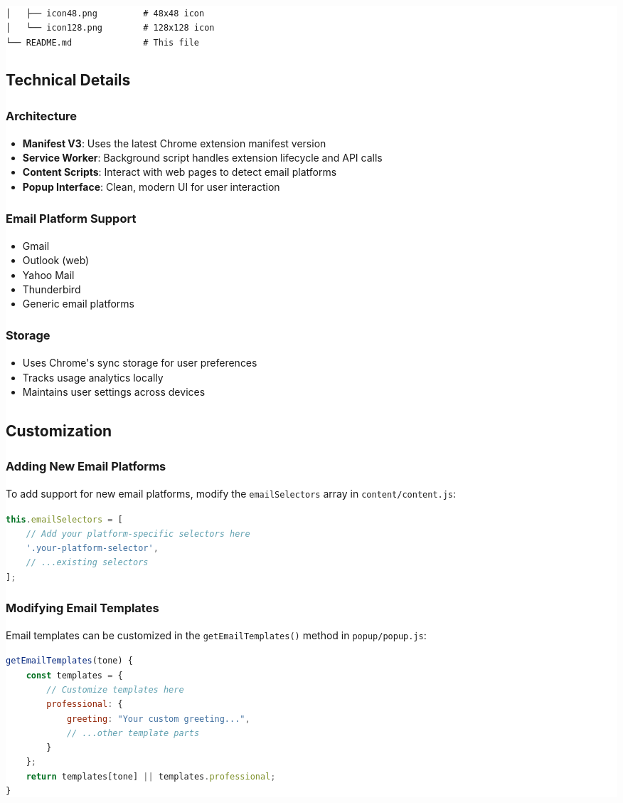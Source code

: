 ```
│   ├── icon48.png         # 48x48 icon
│   └── icon128.png        # 128x128 icon
└── README.md              # This file
```

## Technical Details

### Architecture
- **Manifest V3**: Uses the latest Chrome extension manifest version
- **Service Worker**: Background script handles extension lifecycle and API calls
- **Content Scripts**: Interact with web pages to detect email platforms
- **Popup Interface**: Clean, modern UI for user interaction

### Email Platform Support
- Gmail
- Outlook (web)
- Yahoo Mail
- Thunderbird
- Generic email platforms

### Storage
- Uses Chrome's sync storage for user preferences
- Tracks usage analytics locally
- Maintains user settings across devices

## Customization

### Adding New Email Platforms
To add support for new email platforms, modify the `emailSelectors` array in `content/content.js`:

```javascript
this.emailSelectors = [
    // Add your platform-specific selectors here
    '.your-platform-selector',
    // ...existing selectors
];
```

### Modifying Email Templates
Email templates can be customized in the `getEmailTemplates()` method in `popup/popup.js`:

```javascript
getEmailTemplates(tone) {
    const templates = {
        // Customize templates here
        professional: {
            greeting: "Your custom greeting...",
            // ...other template parts
        }
    };
    return templates[tone] || templates.professional;
}
```
